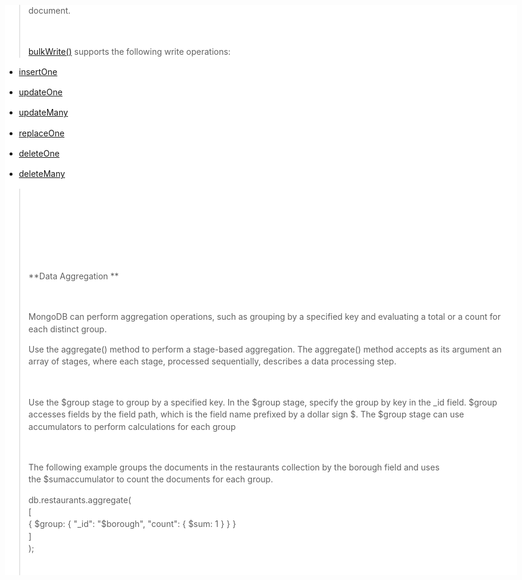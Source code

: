 > document.
>
>  
>
> [bulkWrite()](https://docs.mongodb.com/manual/reference/method/db.collection.bulkWrite/#db.collection.bulkWrite) supports
> the following write operations:

-   [insertOne](https://docs.mongodb.com/manual/reference/method/db.collection.bulkWrite/#bulkwrite-write-operations-insertone)

-   [updateOne](https://docs.mongodb.com/manual/reference/method/db.collection.bulkWrite/#bulkwrite-write-operations-updateonemany)

-   [updateMany](https://docs.mongodb.com/manual/reference/method/db.collection.bulkWrite/#bulkwrite-write-operations-updateonemany)

-   [replaceOne](https://docs.mongodb.com/manual/reference/method/db.collection.bulkWrite/#bulkwrite-write-operations-replaceone)

-   [deleteOne](https://docs.mongodb.com/manual/reference/method/db.collection.bulkWrite/#bulkwrite-write-operations-deleteonemany)

-   [deleteMany](https://docs.mongodb.com/manual/reference/method/db.collection.bulkWrite/#bulkwrite-write-operations-deleteonemany)

>  
>
>  
>
>  
>
>  
>
> **Data Aggregation **
>
>  
>
> MongoDB can perform aggregation operations, such as grouping by a
> specified key and evaluating a total or a count for each distinct
> group.
>
> Use the aggregate() method to perform a stage-based aggregation. The
> aggregate() method accepts as its argument an array of stages, where
> each stage, processed sequentially, describes a data processing step.
>
>  
>
> Use the \$group stage to group by a specified key. In the \$group
> stage, specify the group by key in the \_id field. \$group accesses
> fields by the field path, which is the field name prefixed by a dollar
> sign \$. The \$group stage can use accumulators to perform
> calculations for each group
>
>  
>
> The following example groups the documents in
> the restaurants collection by the borough field and uses
> the \$sumaccumulator to count the documents for each group.
>
> db.restaurants.aggregate(\
> \[\
> { \$group: { "\_id": "\$borough", "count": { \$sum: 1 } } }\
> \]\
> );
>
>  